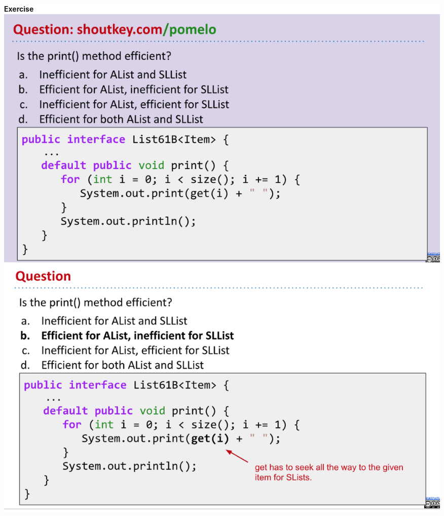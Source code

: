 **Exercise**![image.png](./Lectures_Readings_Study_Guides.assets/20230302_0941052854.png)![image.png](./Lectures_Readings_Study_Guides.assets/20230302_0941069437.png)
